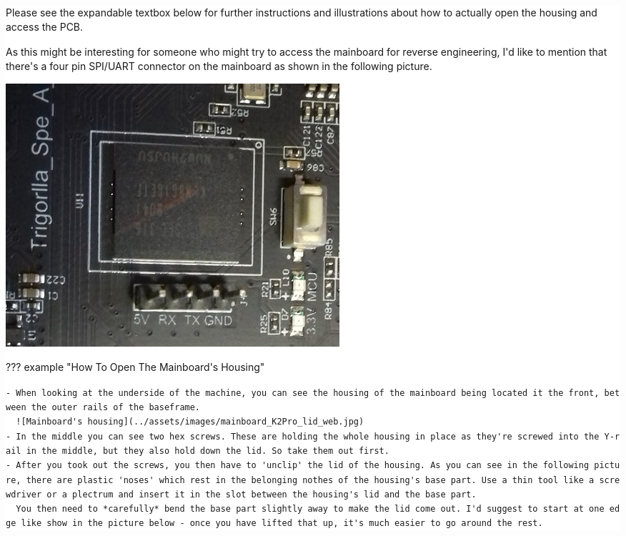 Please see the expandable textbox below for further instructions and illustrations about how to actually open the housing and access the PCB.  

As this might be interesting for someone who might try to access the mainboard for reverse engineering, I'd like to mention that there's a four pin SPI/UART connector on the mainboard as shown in the following picture.  

![SPI connector](../assets/images/mainboard_K2Pro_connectors_SPI_web.jpg)  

??? example "How To Open The Mainboard's Housing"  

    - When looking at the underside of the machine, you can see the housing of the mainboard being located it the front, between the outer rails of the baseframe.  
      ![Mainboard's housing](../assets/images/mainboard_K2Pro_lid_web.jpg)  
    - In the middle you can see two hex screws. These are holding the whole housing in place as they're screwed into the Y-rail in the middle, but they also hold down the lid. So take them out first.  
    - After you took out the screws, you then have to 'unclip' the lid of the housing. As you can see in the following picture, there are plastic 'noses' which rest in the belonging nothes of the housing's base part. Use a thin tool like a screwdriver or a plectrum and insert it in the slot between the housing's lid and the base part.  
      You then need to *carefully* bend the base part slightly away to make the lid come out. I'd suggest to start at one edge like show in the picture below - once you have lifted that up, it's much easier to go around the rest.  